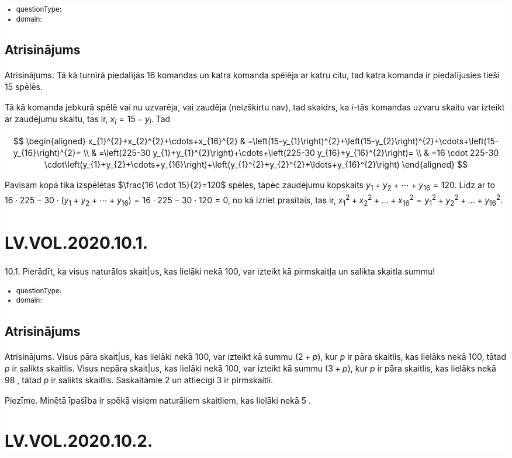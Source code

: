 <small>

* questionType:
* domain:

</small>

## Atrisinājums

Atrisinājums. Tā kā turnīrā piedalījās 16 komandas un katra komanda spēlēja ar katru citu, tad katra komanda ir piedalījusies tieši 15 spēlēs.

Tā kā komanda jebkurā spēlē vai nu uzvarēja, vai zaudēja (neizškirtu nav), tad skaidrs, ka $i$-tās komandas uzvaru skaitu var izteikt ar zaudējumu skaitu, tas ir, $x_{i}=15-y_{i}$. Tad

$$
\begin{aligned}
x_{1}^{2}+x_{2}^{2}+\cdots+x_{16}^{2} & =\left(15-y_{1}\right)^{2}+\left(15-y_{2}\right)^{2}+\cdots+\left(15-y_{16}\right)^{2}= \\
& =\left(225-30 y_{1}+y_{1}^{2}\right)+\cdots+\left(225-30 y_{16}+y_{16}^{2}\right)= \\
& =16 \cdot 225-30 \cdot\left(y_{1}+y_{2}+\cdots+y_{16}\right)+\left(y_{1}^{2}+y_{2}^{2}+\ldots+y_{16}^{2}\right)
\end{aligned}
$$

Pavisam kopā tika izspēlētas $\frac{16 \cdot 15}{2}=120$ spēles, tāpēc zaudējumu kopskaits $y_{1}+y_{2}+\cdots+y_{16}=120$. Līdz ar to $16 \cdot 225-30 \cdot\left(y_{1}+y_{2}+\cdots+y_{16}\right)=16 \cdot 225-30 \cdot 120=0$, no kā izriet prasītais, tas ir, $x_{1}^{2}+x_{2}^{2}+\ldots+x_{16}^{2}=y_{1}^{2}+y_{2}^{2}+\ldots+y_{16}^{2}$.



# <lo-sample/> LV.VOL.2020.10.1.

10.1. Pierādīt, ka visus naturālos skait|us, kas lielāki nekā 100, var izteikt kā pirmskaitḷa un salikta skaitla summu! 

<small>

* questionType:
* domain:

</small>

## Atrisinājums

Atrisinājums. Visus pāra skait|us, kas lielāki nekā 100, var izteikt kā summu $(2+p)$, kur $p$ ir pāra skaitlis, kas lielāks nekā 100, tātad $p$ ir salikts skaitlis. Visus nepāra skait|us, kas lielāki nekā 100, var izteikt kā summu $(3+p)$, kur $p$ ir pāra skaitlis, kas lielāks nekā 98 , tātad $p$ ir salikts skaitlis. Saskaitāmie 2 un attiecīgi 3 ir pirmskaitli.

Piezīme. Minētā īpašība ir spēkā visiem naturāliem skaitliem, kas lielāki nekā 5 .



# <lo-sample/> LV.VOL.2020.10.2.
